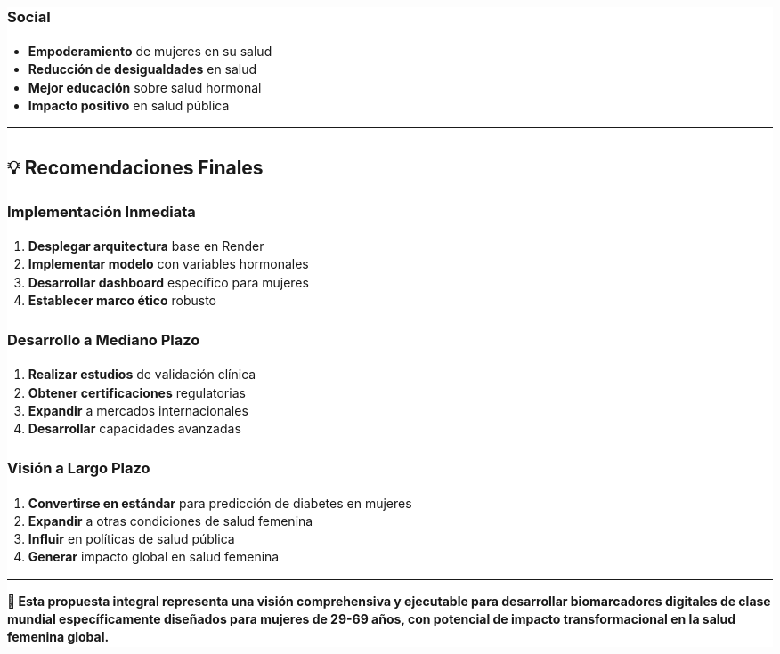 ### **Social**
- **Empoderamiento** de mujeres en su salud
- **Reducción de desigualdades** en salud
- **Mejor educación** sobre salud hormonal
- **Impacto positivo** en salud pública

---

## 💡 Recomendaciones Finales

### **Implementación Inmediata**
1. **Desplegar arquitectura** base en Render
2. **Implementar modelo** con variables hormonales
3. **Desarrollar dashboard** específico para mujeres
4. **Establecer marco ético** robusto

### **Desarrollo a Mediano Plazo**
1. **Realizar estudios** de validación clínica
2. **Obtener certificaciones** regulatorias
3. **Expandir** a mercados internacionales
4. **Desarrollar** capacidades avanzadas

### **Visión a Largo Plazo**
1. **Convertirse en estándar** para predicción de diabetes en mujeres
2. **Expandir** a otras condiciones de salud femenina
3. **Influir** en políticas de salud pública
4. **Generar** impacto global en salud femenina

---

**🏥 Esta propuesta integral representa una visión comprehensiva y ejecutable para desarrollar biomarcadores digitales de clase mundial específicamente diseñados para mujeres de 29-69 años, con potencial de impacto transformacional en la salud femenina global.**